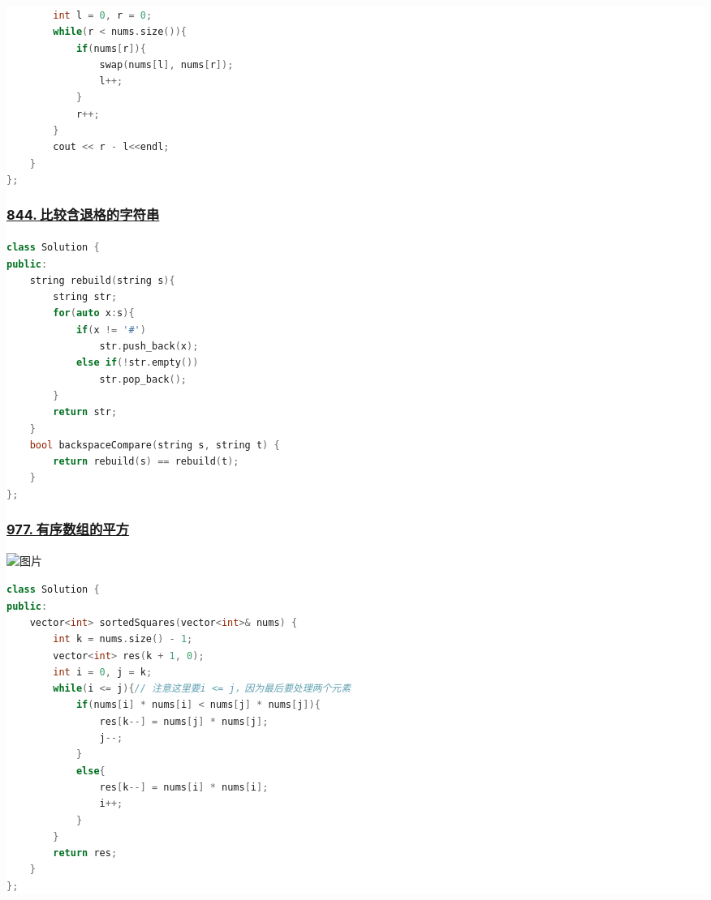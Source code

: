```c++
        int l = 0, r = 0;
        while(r < nums.size()){
            if(nums[r]){
                swap(nums[l], nums[r]);
                l++;
            }
            r++;
        }
        cout << r - l<<endl;
    }
};
```

### [844. 比较含退格的字符串](https://leetcode.cn/problems/backspace-string-compare/)

```c++
class Solution {
public:
    string rebuild(string s){
        string str;
        for(auto x:s){
            if(x != '#')
                str.push_back(x);
            else if(!str.empty())
                str.pop_back();
        }
        return str;
    }
    bool backspaceCompare(string s, string t) {
        return rebuild(s) == rebuild(t);
    }
};
```

### [977. 有序数组的平方](https://leetcode.cn/problems/squares-of-a-sorted-array/)

![图片](https://mmbiz.qpic.cn/mmbiz_gif/ciaqDnJprwv49PTAcQFBFFQtyH6RIEERSMIU4yk8AYZ3XI8cF1wJszznjJ1etuFxu4ibvvndawdu3nxfwUpibp9kA/640?wx_fmt=gif&wxfrom=5&wx_lazy=1)

```c++
class Solution {
public:
    vector<int> sortedSquares(vector<int>& nums) {
        int k = nums.size() - 1;
        vector<int> res(k + 1, 0);
        int i = 0, j = k;
        while(i <= j){// 注意这里要i <= j，因为最后要处理两个元素
            if(nums[i] * nums[i] < nums[j] * nums[j]){
                res[k--] = nums[j] * nums[j];
                j--;
            }
            else{
                res[k--] = nums[i] * nums[i];
                i++;
            }
        }
        return res;
    }
};
```
